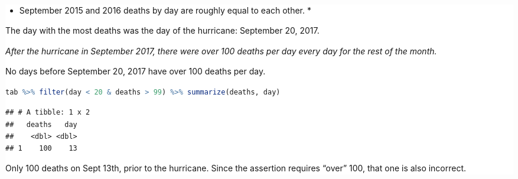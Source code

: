   - September 2015 and 2016 deaths by day are roughly equal to each
    other. \*

The day with the most deaths was the day of the hurricane: September 20,
2017.

*After the hurricane in September 2017, there were over 100 deaths per
day every day for the rest of the month.*

No days before September 20, 2017 have over 100 deaths per day.

``` r
tab %>% filter(day < 20 & deaths > 99) %>% summarize(deaths, day)
```

    ## # A tibble: 1 x 2
    ##   deaths   day
    ##    <dbl> <dbl>
    ## 1    100    13

Only 100 deaths on Sept 13th, prior to the hurricane. Since the
assertion requires “over” 100, that one is also incorrect.

